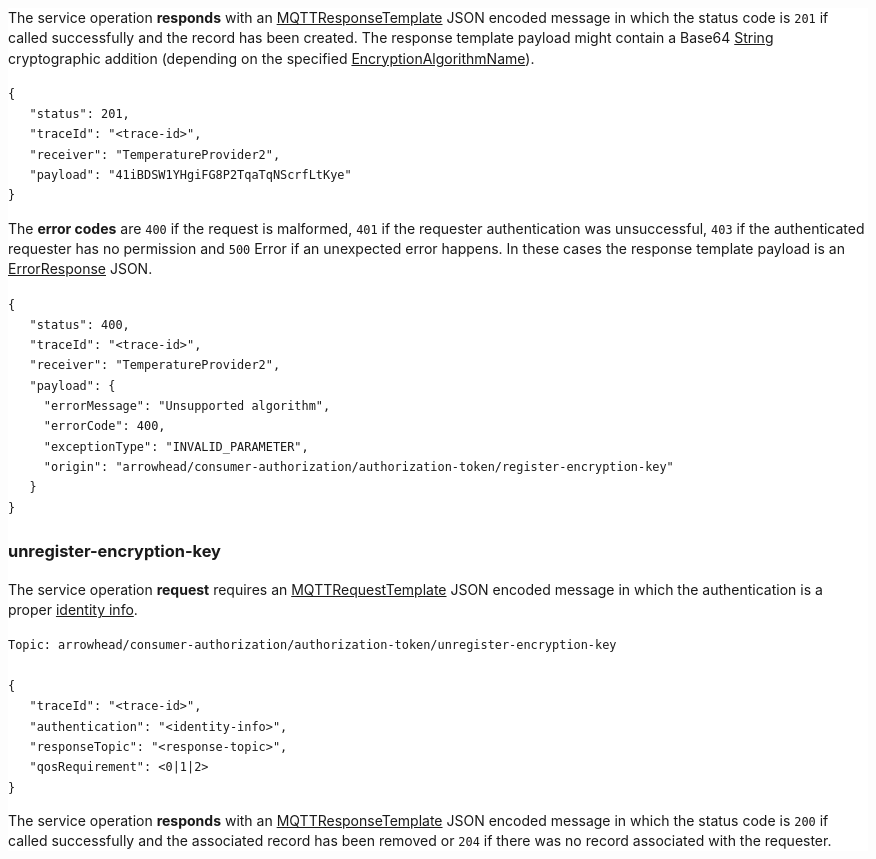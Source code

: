 The service operation **responds** with an [MQTTResponseTemplate](../data-models/mqtt-response-template.md) JSON encoded message in which the status code is `201` if called successfully and the record has been created. The response template payload might contain a Base64 [String](../primitives.md#string) cryptographic addition (depending on the specified [EncryptionAlgorithmName](../primitives.md#encryptionalgorithmname)).

```
{
   "status": 201,
   "traceId": "<trace-id>",
   "receiver": "TemperatureProvider2",
   "payload": "41iBDSW1YHgiFG8P2TqaTqNScrfLtKye"
}
```

The **error codes** are `400` if the request is malformed, `401` if the requester authentication was unsuccessful, `403` if the authenticated requester has no permission and `500` Error if an unexpected error happens. In these cases the response template payload is an [ErrorResponse](../data-models/error-response.md) JSON.

```
{
   "status": 400,
   "traceId": "<trace-id>",
   "receiver": "TemperatureProvider2",
   "payload": {
     "errorMessage": "Unsupported algorithm",
     "errorCode": 400,
     "exceptionType": "INVALID_PARAMETER",
     "origin": "arrowhead/consumer-authorization/authorization-token/register-encryption-key"
   }
}
```

### unregister-encryption-key

The service operation **request** requires an [MQTTRequestTemplate](../data-models/mqtt-request-template.md) JSON encoded message in which the authentication is a proper [identity info](../../api/authentication_policy.md/#mqtt).

```
Topic: arrowhead/consumer-authorization/authorization-token/unregister-encryption-key

{
   "traceId": "<trace-id>",
   "authentication": "<identity-info>",
   "responseTopic": "<response-topic>",
   "qosRequirement": <0|1|2>
}
```

The service operation **responds** with an [MQTTResponseTemplate](../data-models/mqtt-response-template.md) JSON encoded message in which the status code is `200` if called successfully and the associated record has been removed or `204` if there was no record associated with the requester.
